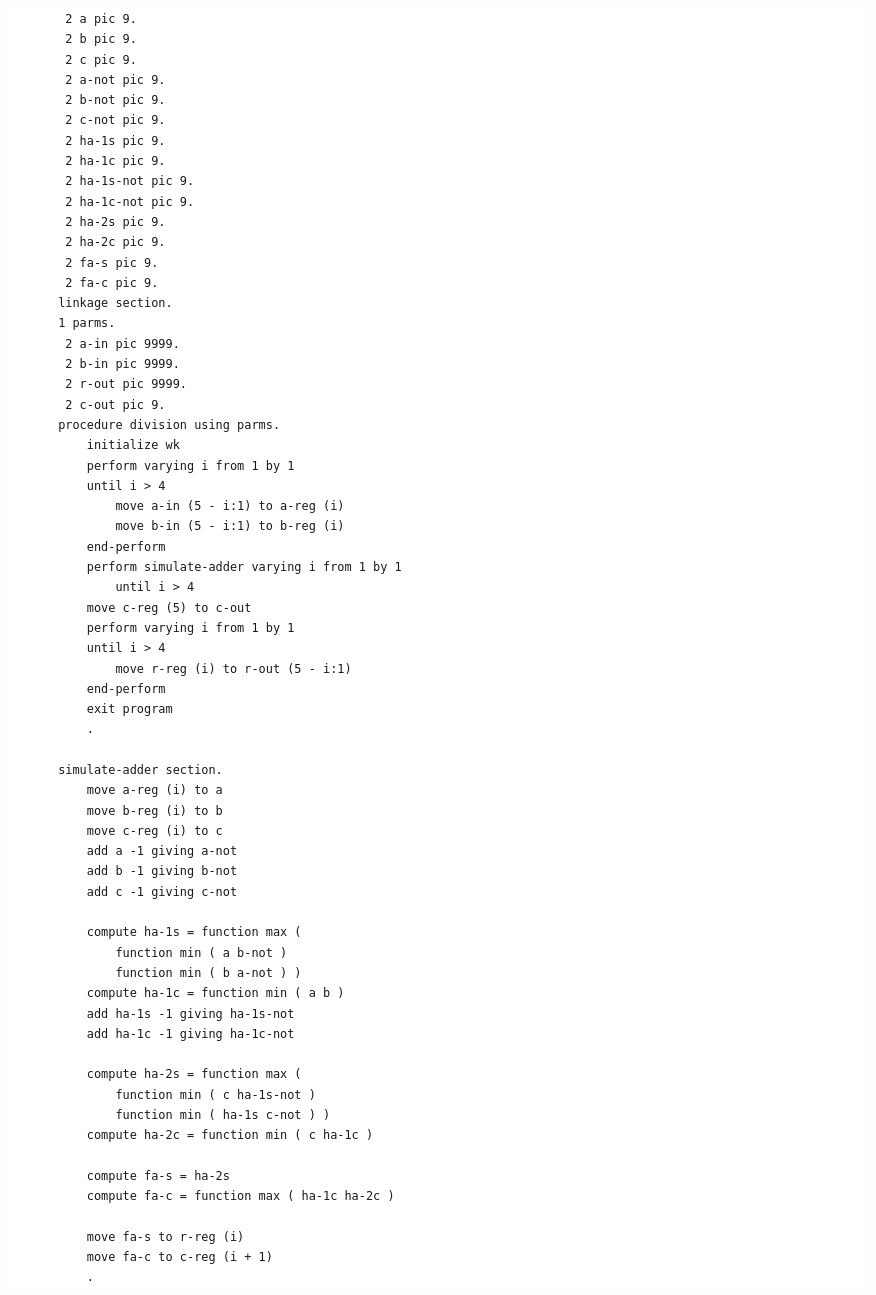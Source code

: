 ```COBOL
        2 a pic 9.
        2 b pic 9.
        2 c pic 9.
        2 a-not pic 9.
        2 b-not pic 9.
        2 c-not pic 9.
        2 ha-1s pic 9.
        2 ha-1c pic 9.
        2 ha-1s-not pic 9.
        2 ha-1c-not pic 9.
        2 ha-2s pic 9.
        2 ha-2c pic 9.
        2 fa-s pic 9.
        2 fa-c pic 9.
       linkage section.
       1 parms.
        2 a-in pic 9999.
        2 b-in pic 9999.
        2 r-out pic 9999.
        2 c-out pic 9.
       procedure division using parms.
           initialize wk
           perform varying i from 1 by 1
           until i > 4
               move a-in (5 - i:1) to a-reg (i)
               move b-in (5 - i:1) to b-reg (i)
           end-perform
           perform simulate-adder varying i from 1 by 1
               until i > 4
           move c-reg (5) to c-out
           perform varying i from 1 by 1
           until i > 4
               move r-reg (i) to r-out (5 - i:1)
           end-perform
           exit program
           .

       simulate-adder section.
           move a-reg (i) to a
           move b-reg (i) to b
           move c-reg (i) to c
           add a -1 giving a-not
           add b -1 giving b-not
           add c -1 giving c-not

           compute ha-1s = function max (
               function min ( a b-not )
               function min ( b a-not ) )
           compute ha-1c = function min ( a b )
           add ha-1s -1 giving ha-1s-not
           add ha-1c -1 giving ha-1c-not

           compute ha-2s = function max (
               function min ( c ha-1s-not )
               function min ( ha-1s c-not ) )
           compute ha-2c = function min ( c ha-1c )

           compute fa-s = ha-2s
           compute fa-c = function max ( ha-1c ha-2c )

           move fa-s to r-reg (i)
           move fa-c to c-reg (i + 1)
           .
```